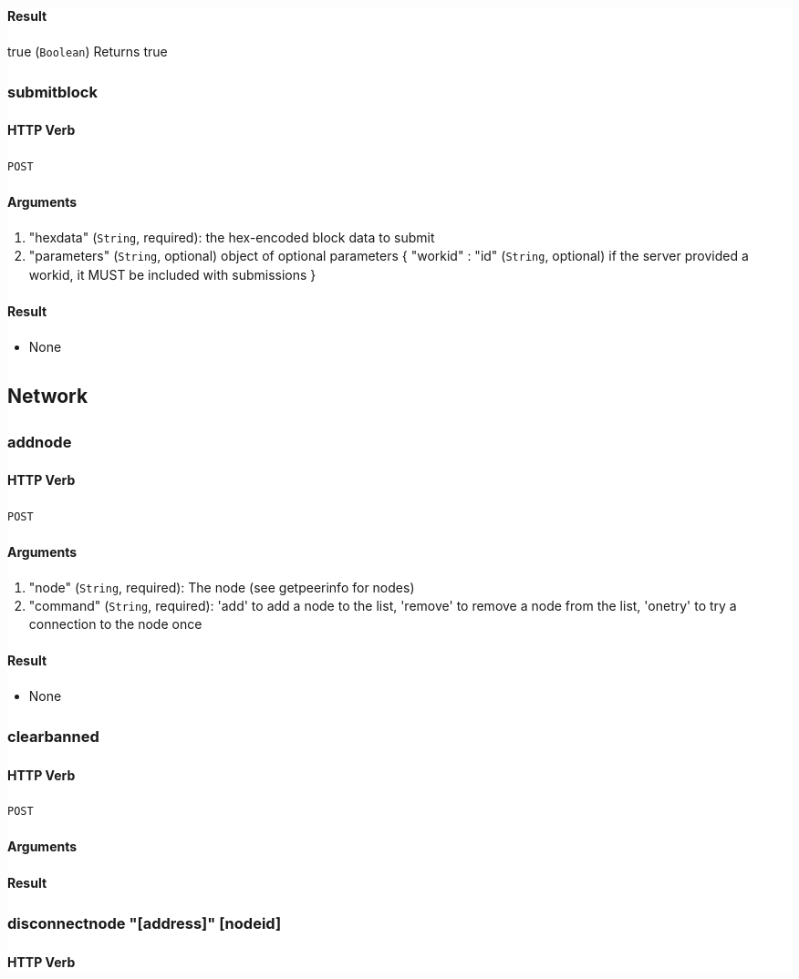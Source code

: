 #### Result

true              (`Boolean`) Returns true

### submitblock

#### HTTP Verb

`POST`

#### Arguments

1. "hexdata"        (`String`, required): the hex-encoded block data to submit
2. "parameters"     (`String`, optional) object of optional parameters
    {
      "workid" : "id"    (`String`, optional) if the server provided a workid, it MUST be included with submissions
    }

#### Result

* None

## Network

### addnode

#### HTTP Verb

`POST`

#### Arguments

1. "node"     (`String`, required): The node (see getpeerinfo for nodes)
2. "command"  (`String`, required): 'add' to add a node to the list, 'remove' to remove a node from the list, 'onetry' to try a connection to the node once

#### Result

* None

### clearbanned

#### HTTP Verb

`POST`

#### Arguments

#### Result

### disconnectnode "[address]" [nodeid]

#### HTTP Verb
